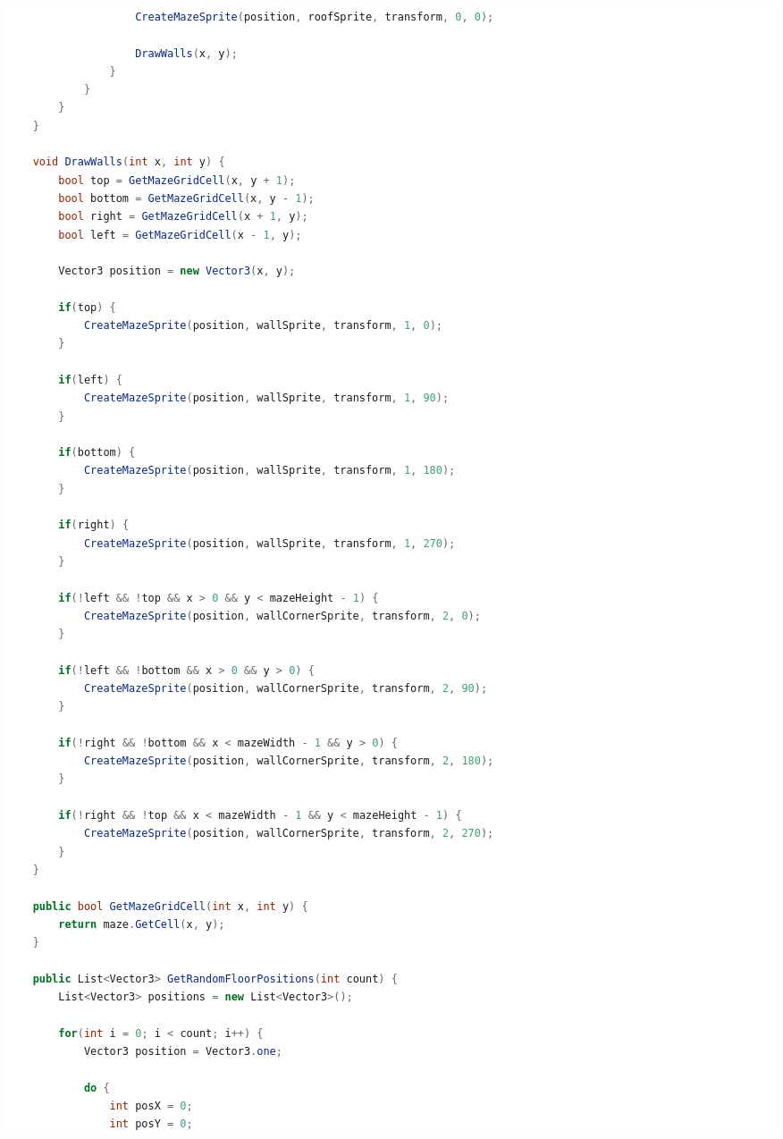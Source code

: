 ``` csharp
                    CreateMazeSprite(position, roofSprite, transform, 0, 0);

                    DrawWalls(x, y);
                }
            }
        }
    }

    void DrawWalls(int x, int y) {
        bool top = GetMazeGridCell(x, y + 1);
        bool bottom = GetMazeGridCell(x, y - 1);
        bool right = GetMazeGridCell(x + 1, y);
        bool left = GetMazeGridCell(x - 1, y);

        Vector3 position = new Vector3(x, y);

        if(top) {
            CreateMazeSprite(position, wallSprite, transform, 1, 0);
        }

        if(left) {
            CreateMazeSprite(position, wallSprite, transform, 1, 90);
        }

        if(bottom) {
            CreateMazeSprite(position, wallSprite, transform, 1, 180);
        }

        if(right) {
            CreateMazeSprite(position, wallSprite, transform, 1, 270);
        }

        if(!left && !top && x > 0 && y < mazeHeight - 1) {
            CreateMazeSprite(position, wallCornerSprite, transform, 2, 0);
        }

        if(!left && !bottom && x > 0 && y > 0) {
            CreateMazeSprite(position, wallCornerSprite, transform, 2, 90);
        }

        if(!right && !bottom && x < mazeWidth - 1 && y > 0) {
            CreateMazeSprite(position, wallCornerSprite, transform, 2, 180);
        }

        if(!right && !top && x < mazeWidth - 1 && y < mazeHeight - 1) {
            CreateMazeSprite(position, wallCornerSprite, transform, 2, 270);
        }
    }

    public bool GetMazeGridCell(int x, int y) {
        return maze.GetCell(x, y);
    }

    public List<Vector3> GetRandomFloorPositions(int count) {
        List<Vector3> positions = new List<Vector3>();

        for(int i = 0; i < count; i++) {
            Vector3 position = Vector3.one;

            do {
                int posX = 0;
                int posY = 0;

```
